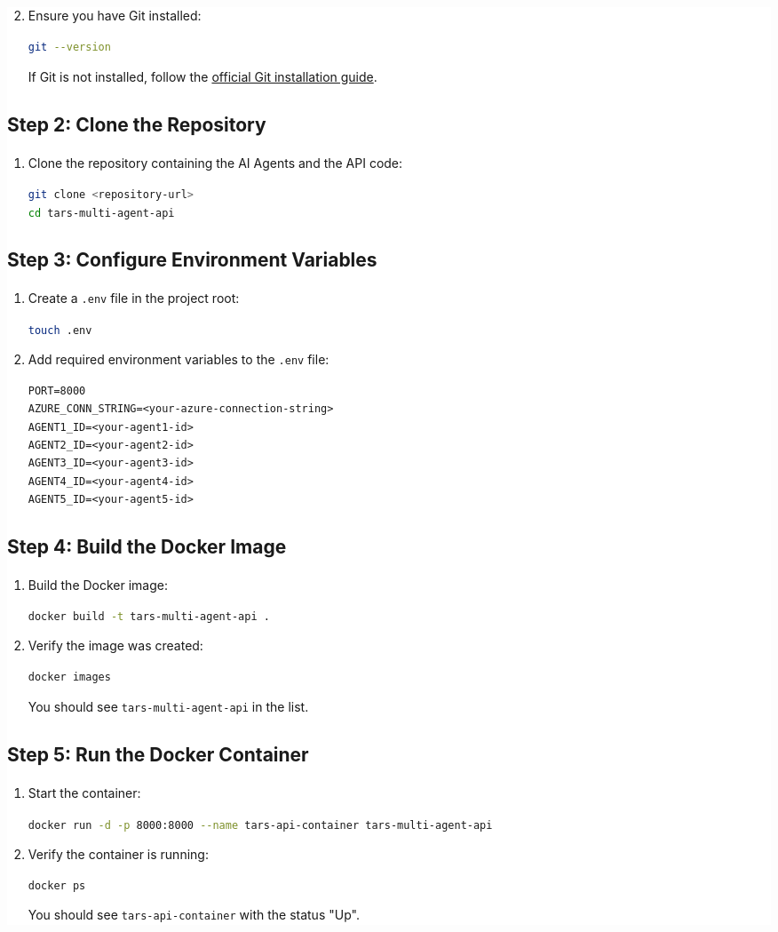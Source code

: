2. Ensure you have Git installed:
   ```bash
   git --version
   ```
   If Git is not installed, follow the [official Git installation guide](https://git-scm.com/book/en/v2/Getting-Started-Installing-Git).

## Step 2: Clone the Repository

1. Clone the repository containing the AI Agents and the API code:
   ```bash
   git clone <repository-url>
   cd tars-multi-agent-api
   ```

## Step 3: Configure Environment Variables

1. Create a `.env` file in the project root:
   ```bash
   touch .env
   ```

2. Add required environment variables to the `.env` file:
   ```
   PORT=8000
   AZURE_CONN_STRING=<your-azure-connection-string>
   AGENT1_ID=<your-agent1-id>
   AGENT2_ID=<your-agent2-id>
   AGENT3_ID=<your-agent3-id>
   AGENT4_ID=<your-agent4-id>
   AGENT5_ID=<your-agent5-id>
   ```

## Step 4: Build the Docker Image

1. Build the Docker image:
   ```bash
   docker build -t tars-multi-agent-api .
   ```

2. Verify the image was created:
   ```bash
   docker images
   ```
   You should see `tars-multi-agent-api` in the list.

## Step 5: Run the Docker Container

1. Start the container:
   ```bash
   docker run -d -p 8000:8000 --name tars-api-container tars-multi-agent-api
   ```

2. Verify the container is running:
   ```bash
   docker ps
   ```
   You should see `tars-api-container` with the status "Up".

